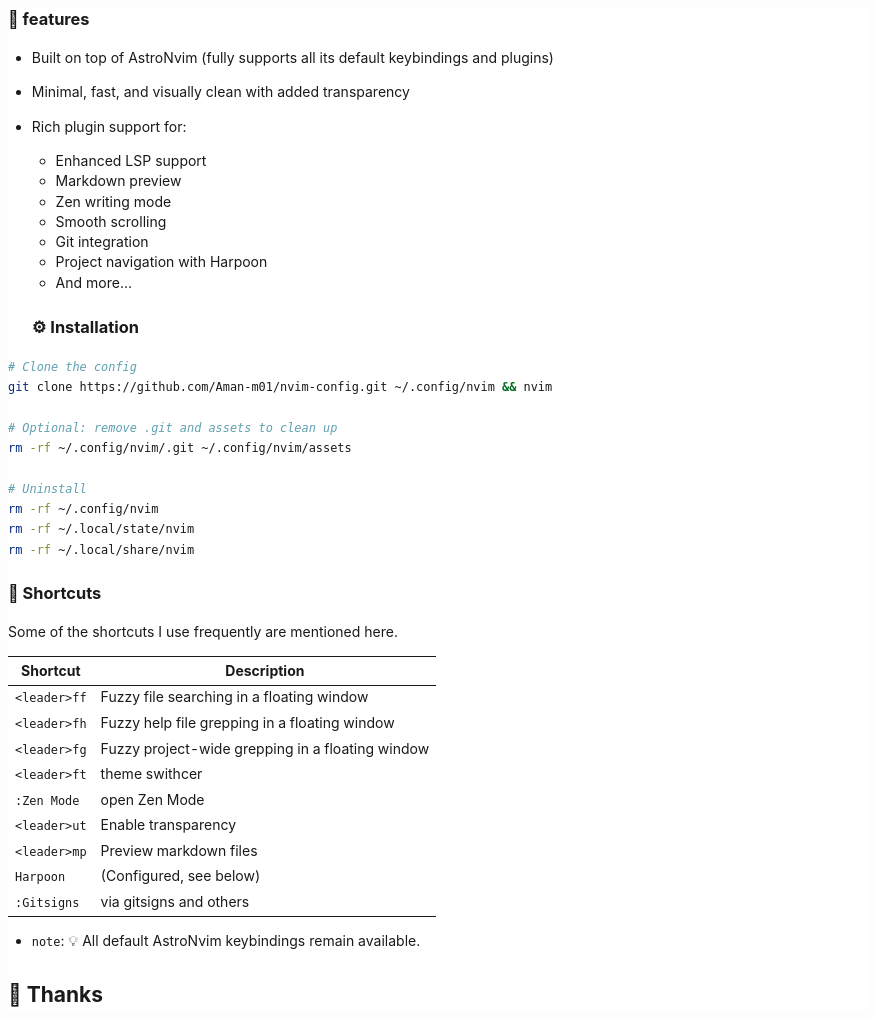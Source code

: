 
### 🚀 features

- Built on top of AstroNvim (fully supports all its default keybindings and plugins)
- Minimal, fast, and visually clean with added transparency
- Rich plugin support for:

  - Enhanced LSP support
  - Markdown preview
  - Zen writing mode
  - Smooth scrolling
  - Git integration
  - Project navigation with Harpoon
  - And more...

  ### ⚙️ Installation

```bash
# Clone the config
git clone https://github.com/Aman-m01/nvim-config.git ~/.config/nvim && nvim

# Optional: remove .git and assets to clean up
rm -rf ~/.config/nvim/.git ~/.config/nvim/assets

# Uninstall
rm -rf ~/.config/nvim
rm -rf ~/.local/state/nvim
rm -rf ~/.local/share/nvim

```

### 📁 Shortcuts

Some of the shortcuts I use frequently are mentioned here.

| Shortcut     | Description                                      |
| ------------ | ------------------------------------------------ |
| `<leader>ff` | Fuzzy file searching in a floating window        |
| `<leader>fh` | Fuzzy help file grepping in a floating window    |
| `<leader>fg` | Fuzzy project-wide grepping in a floating window |
| `<leader>ft` | theme swithcer                                   |
| `:Zen Mode`  | open Zen Mode                                    |
| `<leader>ut` | Enable transparency                              |
| `<leader>mp` | Preview markdown files                           |
| `Harpoon`    | (Configured, see below)                          |
| `:Gitsigns`  | via gitsigns and others                          |

- `note`: 💡 All default AstroNvim keybindings remain available.

## 🙏 Thanks
